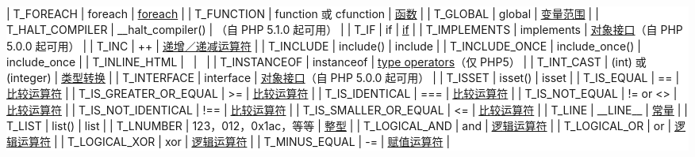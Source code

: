 | T\_FOREACH                     | foreach                           | <a href="/control-structures/foreach.html" class="link">foreach</a>                                                                                  |
| T\_FUNCTION                    | function 或 cfunction             | <a href="/language/functions.html" class="link">函数</a>                                                                                             |
| T\_GLOBAL                      | global                            | <a href="/language/variables/scope.html" class="link">变量范围</a>                                                                                   |
| T\_HALT\_COMPILER              | \_\_halt\_compiler()              | <a href="/ref/misc.html#__halt_compiler" class="xref"></a>（自 PHP 5.1.0 起可用）                                                                    |
| T\_IF                          | if                                | <a href="/control-structures/if.html" class="link">if</a>                                                                                            |
| T\_IMPLEMENTS                  | implements                        | <a href="/language/oop5/interfaces.html" class="xref">对象接口</a>（自 PHP 5.0.0 起可用）                                                            |
| T\_INC                         | ++                                | <a href="/language/operators/increment.html" class="link">递增／递减运算符</a>                                                                       |
| T\_INCLUDE                     | include()                         | <span class="function">include</span>                                                                                                                |
| T\_INCLUDE\_ONCE               | include\_once()                   | <span class="function">include\_once</span>                                                                                                          |
| T\_INLINE\_HTML                |                                   |                                                                                                                                                      |
| T\_INSTANCEOF                  | instanceof                        | <a href="/language/operators/type.html" class="link">type operators</a>（仅 PHP5）                                                                   |
| T\_INT\_CAST                   | (int) 或 (integer)                | <a href="/language/types/type-juggling.html#language.types.typecasting" class="link">类型转换</a>                                                    |
| T\_INTERFACE                   | interface                         | <a href="/language/oop5/interfaces.html" class="xref">对象接口</a>（自 PHP 5.0.0 起可用）                                                            |
| T\_ISSET                       | isset()                           | <span class="function">isset</span>                                                                                                                  |
| T\_IS\_EQUAL                   | ==                                | <a href="/language/operators/comparison.html" class="link">比较运算符</a>                                                                            |
| T\_IS\_GREATER\_OR\_EQUAL      | \>=                               | <a href="/language/operators/comparison.html" class="link">比较运算符</a>                                                                            |
| T\_IS\_IDENTICAL               | ===                               | <a href="/language/operators/comparison.html" class="link">比较运算符</a>                                                                            |
| T\_IS\_NOT\_EQUAL              | != or \<\>                        | <a href="/language/operators/comparison.html" class="link">比较运算符</a>                                                                            |
| T\_IS\_NOT\_IDENTICAL          | !==                               | <a href="/language/operators/comparison.html" class="link">比较运算符</a>                                                                            |
| T\_IS\_SMALLER\_OR\_EQUAL      | \<=                               | <a href="/language/operators/comparison.html" class="link">比较运算符</a>                                                                            |
| T\_LINE                        | \_\_LINE\_\_                      | <a href="/language/constants.html" class="link">常量</a>                                                                                             |
| T\_LIST                        | list()                            | <span class="function">list</span>                                                                                                                   |
| T\_LNUMBER                     | 123，012，0x1ac，等等             | <a href="/language/types/integer.html" class="link">整型</a>                                                                                         |
| T\_LOGICAL\_AND                | and                               | <a href="/language/operators/logical.html" class="link">逻辑运算符</a>                                                                               |
| T\_LOGICAL\_OR                 | or                                | <a href="/language/operators/logical.html" class="link">逻辑运算符</a>                                                                               |
| T\_LOGICAL\_XOR                | xor                               | <a href="/language/operators/logical.html" class="link">逻辑运算符</a>                                                                               |
| T\_MINUS\_EQUAL                | -=                                | <a href="/language/operators/assignment.html" class="link">赋值运算符</a>                                                                            |
